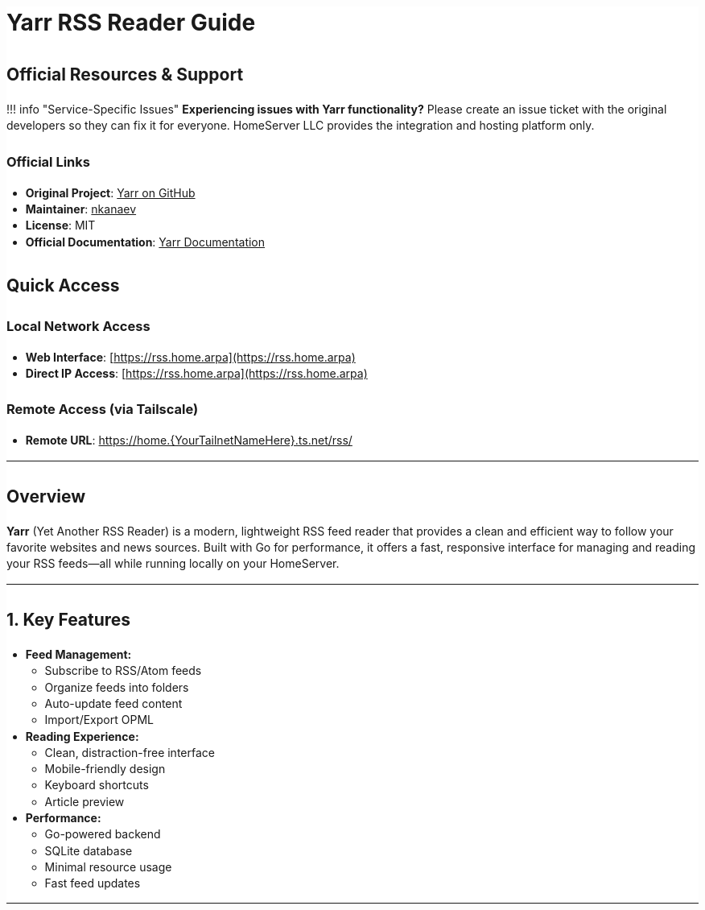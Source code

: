 # Yarr RSS Reader Guide

## Official Resources & Support

!!! info "Service-Specific Issues"
    **Experiencing issues with Yarr functionality?** Please create an issue ticket with the original developers so they can fix it for everyone. HomeServer LLC provides the integration and hosting platform only.

### Official Links
- **Original Project**: [Yarr on GitHub](https://github.com/nkanaev/yarr)
- **Maintainer**: [nkanaev](https://github.com/nkanaev)
- **License**: MIT
- **Official Documentation**: [Yarr Documentation](https://github.com/nkanaev/yarr#readme)

## Quick Access

### Local Network Access
- **Web Interface**: [https://rss.home.arpa](https://rss.home.arpa)
- **Direct IP Access**: [https://rss.home.arpa](https://rss.home.arpa) 

### Remote Access (via Tailscale)
- **Remote URL**: [https://home.{YourTailnetNameHere}.ts.net/rss/](https://home.{YourTailnetNameHere}.ts.net/rss/)

---

## Overview

**Yarr** (Yet Another RSS Reader) is a modern, lightweight RSS feed reader that provides a clean and efficient way to follow your favorite websites and news sources. Built with Go for performance, it offers a fast, responsive interface for managing and reading your RSS feeds—all while running locally on your HomeServer.

---

## 1. Key Features

- **Feed Management:**
  - Subscribe to RSS/Atom feeds
  - Organize feeds into folders
  - Auto-update feed content
  - Import/Export OPML
- **Reading Experience:**
  - Clean, distraction-free interface
  - Mobile-friendly design
  - Keyboard shortcuts
  - Article preview
- **Performance:**
  - Go-powered backend
  - SQLite database
  - Minimal resource usage
  - Fast feed updates

---